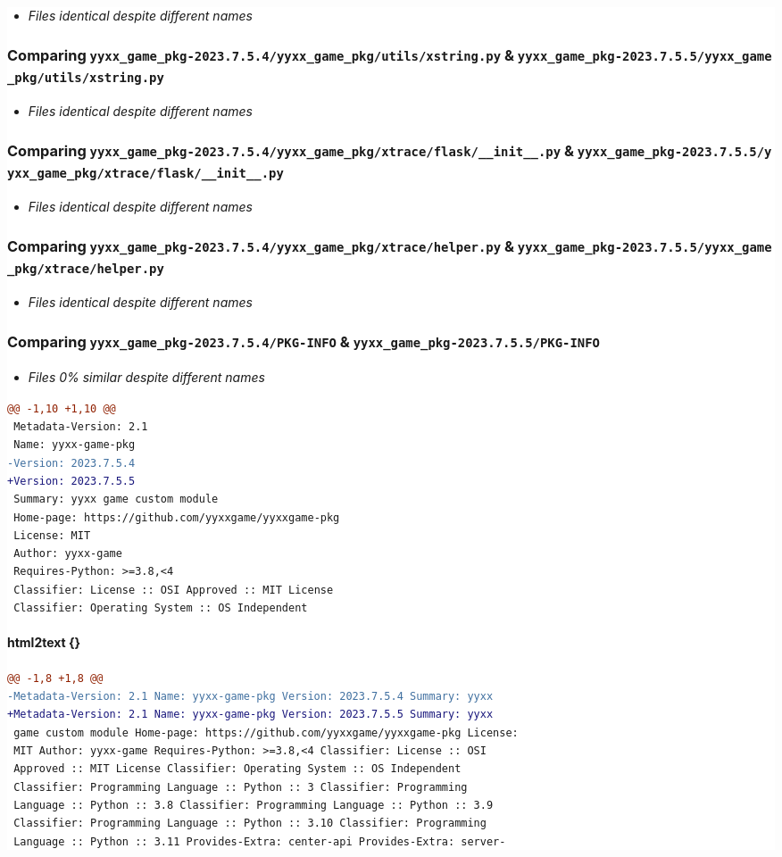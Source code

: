  * *Files identical despite different names*

### Comparing `yyxx_game_pkg-2023.7.5.4/yyxx_game_pkg/utils/xstring.py` & `yyxx_game_pkg-2023.7.5.5/yyxx_game_pkg/utils/xstring.py`

 * *Files identical despite different names*

### Comparing `yyxx_game_pkg-2023.7.5.4/yyxx_game_pkg/xtrace/flask/__init__.py` & `yyxx_game_pkg-2023.7.5.5/yyxx_game_pkg/xtrace/flask/__init__.py`

 * *Files identical despite different names*

### Comparing `yyxx_game_pkg-2023.7.5.4/yyxx_game_pkg/xtrace/helper.py` & `yyxx_game_pkg-2023.7.5.5/yyxx_game_pkg/xtrace/helper.py`

 * *Files identical despite different names*

### Comparing `yyxx_game_pkg-2023.7.5.4/PKG-INFO` & `yyxx_game_pkg-2023.7.5.5/PKG-INFO`

 * *Files 0% similar despite different names*

```diff
@@ -1,10 +1,10 @@
 Metadata-Version: 2.1
 Name: yyxx-game-pkg
-Version: 2023.7.5.4
+Version: 2023.7.5.5
 Summary: yyxx game custom module
 Home-page: https://github.com/yyxxgame/yyxxgame-pkg
 License: MIT
 Author: yyxx-game
 Requires-Python: >=3.8,<4
 Classifier: License :: OSI Approved :: MIT License
 Classifier: Operating System :: OS Independent
```

#### html2text {}

```diff
@@ -1,8 +1,8 @@
-Metadata-Version: 2.1 Name: yyxx-game-pkg Version: 2023.7.5.4 Summary: yyxx
+Metadata-Version: 2.1 Name: yyxx-game-pkg Version: 2023.7.5.5 Summary: yyxx
 game custom module Home-page: https://github.com/yyxxgame/yyxxgame-pkg License:
 MIT Author: yyxx-game Requires-Python: >=3.8,<4 Classifier: License :: OSI
 Approved :: MIT License Classifier: Operating System :: OS Independent
 Classifier: Programming Language :: Python :: 3 Classifier: Programming
 Language :: Python :: 3.8 Classifier: Programming Language :: Python :: 3.9
 Classifier: Programming Language :: Python :: 3.10 Classifier: Programming
 Language :: Python :: 3.11 Provides-Extra: center-api Provides-Extra: server-
```

